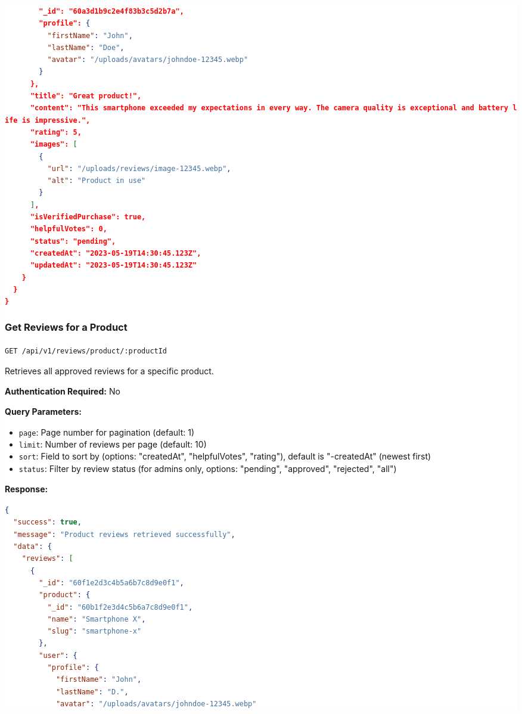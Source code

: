 ```json
        "_id": "60a3d1b9c2e4f83b3c5d2b7a",
        "profile": {
          "firstName": "John",
          "lastName": "Doe",
          "avatar": "/uploads/avatars/johndoe-12345.webp"
        }
      },
      "title": "Great product!",
      "content": "This smartphone exceeded my expectations in every way. The camera quality is exceptional and battery life is impressive.",
      "rating": 5,
      "images": [
        {
          "url": "/uploads/reviews/image-12345.webp",
          "alt": "Product in use"
        }
      ],
      "isVerifiedPurchase": true,
      "helpfulVotes": 0,
      "status": "pending",
      "createdAt": "2023-05-19T14:30:45.123Z",
      "updatedAt": "2023-05-19T14:30:45.123Z"
    }
  }
}
```

### Get Reviews for a Product

```
GET /api/v1/reviews/product/:productId
```

Retrieves all approved reviews for a specific product.

**Authentication Required:** No

**Query Parameters:**

- `page`: Page number for pagination (default: 1)
- `limit`: Number of reviews per page (default: 10)
- `sort`: Field to sort by (options: "createdAt", "helpfulVotes", "rating"), default is "-createdAt" (newest first)
- `status`: Filter by review status (for admins only, options: "pending", "approved", "rejected", "all")

**Response:**

```json
{
  "success": true,
  "message": "Product reviews retrieved successfully",
  "data": {
    "reviews": [
      {
        "_id": "60f1e2d3c4b5a6b7c8d9e0f1",
        "product": {
          "_id": "60b1f2e3d4c5b6a7c8d9e0f1",
          "name": "Smartphone X",
          "slug": "smartphone-x"
        },
        "user": {
          "profile": {
            "firstName": "John",
            "lastName": "D.",
            "avatar": "/uploads/avatars/johndoe-12345.webp"
```